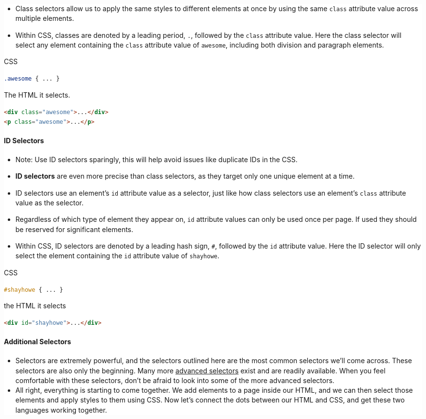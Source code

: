 - Class selectors allow us to apply the same styles to different elements at once by using the same `class` attribute value across multiple elements.

- Within CSS, classes are denoted by a leading period, `.`, followed by the `class` attribute value. Here the class selector will select any element containing the `class` attribute value of `awesome`, including both division and paragraph elements.

CSS

```css
.awesome { ... }
```

The HTML it selects.

```html
<div class="awesome">...</div>
<p class="awesome">...</p>
```

#### ID Selectors

- Note: Use ID selectors sparingly, this will help avoid issues like duplicate IDs in the CSS. 

- **ID selectors** are even more precise than class selectors, as they target only one unique element at a time. 

- ID selectors use an element’s `id` attribute value as a selector, just like how class selectors use an element’s `class` attribute value as the selector. 

- Regardless of which type of element they appear on, `id` attribute values can only be used once per page. If used they should be reserved for significant elements.

- Within CSS, ID selectors are denoted by a leading hash sign, `#`, followed by the `id` attribute value. Here the ID selector will only select the element containing the `id` attribute value of `shayhowe`.

CSS

```css
#shayhowe { ... }
```

the HTML it selects

```HTML
<div id="shayhowe">...</div>
```

#### Additional Selectors

- Selectors are extremely powerful, and the selectors outlined here are the most common selectors we’ll come across. These selectors are also only the beginning. Many more [advanced selectors](https://learn.shayhowe.com/advanced-html-css/complex-selectors/) exist and are readily available. When you feel comfortable with these selectors, don’t be afraid to look into some of the more advanced selectors.
- All right, everything is starting to come together. We add elements to a page inside our HTML, and we can then select those elements and apply styles to them using CSS. Now let’s connect the dots between our HTML and CSS, and get these two languages working together.
